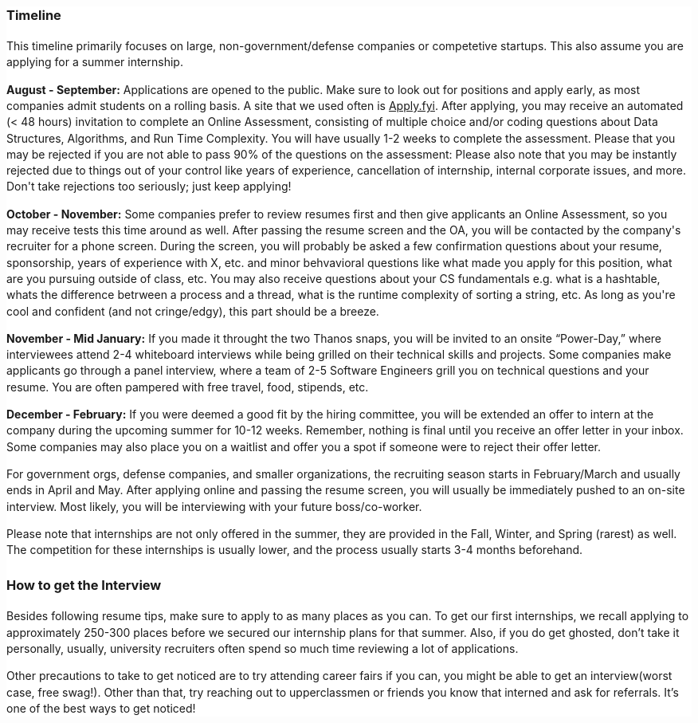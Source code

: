 ### Timeline

This timeline primarily focuses on large, non-government/defense companies or competetive startups. This also assume you are applying for a summer internship.

**August - September:** Applications are opened to the public. Make sure to look out for positions and apply early, as most companies admit students on a rolling basis. A site that we used often is [Apply.fyi](apply.fyi). After applying, you may receive an automated (< 48 hours) invitation to complete an Online Assessment, consisting of multiple choice and/or coding questions about Data Structures, Algorithms, and Run Time Complexity. You will have usually 1-2 weeks to complete the assessment. Please that you may be rejected if you are not able to pass 90% of the questions on the assessment: Please also note that you may be instantly rejected due to things out of your control like years of experience, cancellation of internship, internal corporate issues, and more. Don't take rejections too seriously; just keep applying!

**October - November:** Some companies prefer to review resumes first and then give applicants an Online Assessment, so you may receive tests this time around as well. 
After passing the resume screen and the OA, you will be contacted by the company's recruiter for a phone screen. During the screen, you will probably be asked a few confirmation questions about your resume, sponsorship, years of experience with X, etc. and minor behvavioral questions like what made you apply for this position, what are you pursuing outside of class, etc. You may also receive questions about your CS fundamentals e.g. what is a hashtable, whats the difference betrween a process and a thread, what is the runtime complexity of sorting a string, etc. As long as you're cool and confident (and not cringe/edgy), this part should be a breeze. 
 
**November - Mid January:** If you made it throught the two Thanos snaps, you will be invited to an onsite “Power-Day,” where interviewees attend 2-4 whiteboard interviews while being grilled on their technical skills and projects. Some companies make applicants go through a panel interview, where a team of 2-5 Software Engineers grill you on technical questions and your resume. You are often pampered with free travel, food, stipends, etc. 

**December - February:** If you were deemed a good fit by the hiring committee, you will be extended an offer to intern at the company during the upcoming summer for 10-12 weeks. Remember, nothing is final until you receive an offer letter in your inbox. Some companies may also place you on a waitlist and offer you a spot if someone were to reject their offer letter.

For government orgs, defense companies, and smaller organizations, the recruiting season starts in February/March and usually ends in April and May. After applying online and passing the resume screen, you will usually be immediately pushed to an on-site interview. Most likely, you will be interviewing with your future boss/co-worker. 

Please note that internships are not only offered in the summer, they are provided in the Fall, Winter, and Spring (rarest) as well. The competition for these internships is usually lower, and the process usually starts 3-4 months beforehand.

### How to get the Interview

Besides following resume tips, make sure to apply to as many places as you can. To get our first internships, we recall applying to approximately 250-300 places before we secured our internship plans for that summer. Also, if you do get ghosted, don’t take it personally, usually, university recruiters often spend so much time reviewing a lot of applications. 

Other precautions to take to get noticed are to try attending career fairs if you can, you might be able to get an interview(worst case, free swag!). Other than that, try reaching out to upperclassmen or friends you know that interned and ask for referrals. It’s one of the best ways to get noticed!
